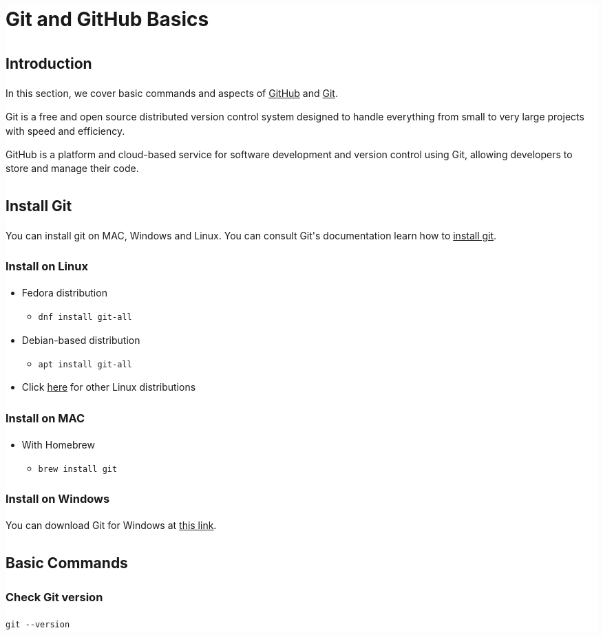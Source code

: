 <h1> Git and GitHub Basics </h1>



## Introduction

In this section, we cover basic commands and aspects of [GitHub](https://github.com/) and [Git](https://git-scm.com/). 

Git is a free and open source distributed version control system designed to handle everything from small to very large projects with speed and efficiency. 

GitHub is a platform and cloud-based service for software development and version control using Git, allowing developers to store and manage their code.



## Install Git

You can install git on MAC, Windows and Linux. You can consult Git's documentation learn how to [install git](https://git-scm.com/book/en/v2/Getting-Started-Installing-Git).

### Install on Linux

* Fedora distribution
  * ```
    dnf install git-all
    ```
* Debian-based distribution
  * ```
    apt install git-all
    ```
* Click [here](https://git-scm.com/download/linux) for other Linux distributions

### Install on MAC

* With Homebrew
  * ```
    brew install git
    ```

### Install on Windows

You can download Git for Windows at [this link](https://git-scm.com/download/win).



## Basic Commands

### Check Git version

```
git --version
```
